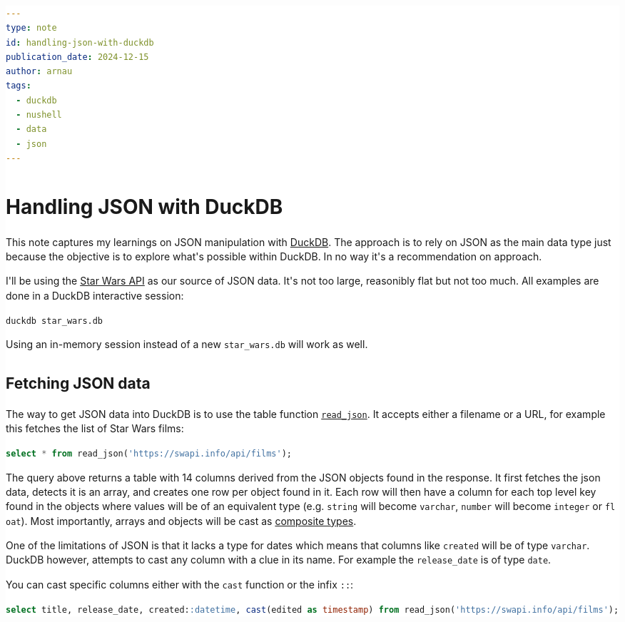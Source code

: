 ```yaml
---
type: note
id: handling-json-with-duckdb
publication_date: 2024-12-15
author: arnau
tags:
  - duckdb
  - nushell
  - data
  - json
---
```

# Handling JSON with DuckDB

This note captures my learnings on JSON manipulation with [DuckDB](https://duckdb.org/). The approach is to rely on JSON as the main data type just because the objective is to explore what's possible within DuckDB. In no way it's a recommendation on approach.




I'll be using the [Star Wars API](https://swapi.info/) as our source of JSON data. It's not too large, reasonibly flat but not too much. All examples are done in a DuckDB interactive session:

```sh
duckdb star_wars.db
```

Using an in-memory session instead of a new `star_wars.db` will work as well.


## Fetching JSON data

The way to get JSON data into DuckDB is to use the table function [`read_json`](https://duckdb.org/docs/data/json/loading_json#the-read_json-function). It accepts either a filename or a URL, for example this fetches the list of Star Wars films:

```sql
select * from read_json('https://swapi.info/api/films');
```

The query above returns a table with 14 columns derived from the JSON objects found in the response. It first fetches the json data, detects it is an array, and creates one row per object found in it. Each row will then have a column for each top level key found in the objects where values will be of an equivalent type (e.g. `string` will become `varchar`, `number` will become `integer` or `float`). Most importantly, arrays and objects will be cast as [composite types](https://duckdb.org/docs/sql/data_types/overview.html#nested--composite-types).

One of the limitations of JSON is that it lacks a type for dates which means that columns like `created` will be of type `varchar`. DuckDB however, attempts to cast any column with a clue in its name. For example the `release_date` is of type `date`.

You can cast specific columns either with the `cast` function or the infix `::`:

```sql
select title, release_date, created::datetime, cast(edited as timestamp) from read_json('https://swapi.info/api/films');
```
